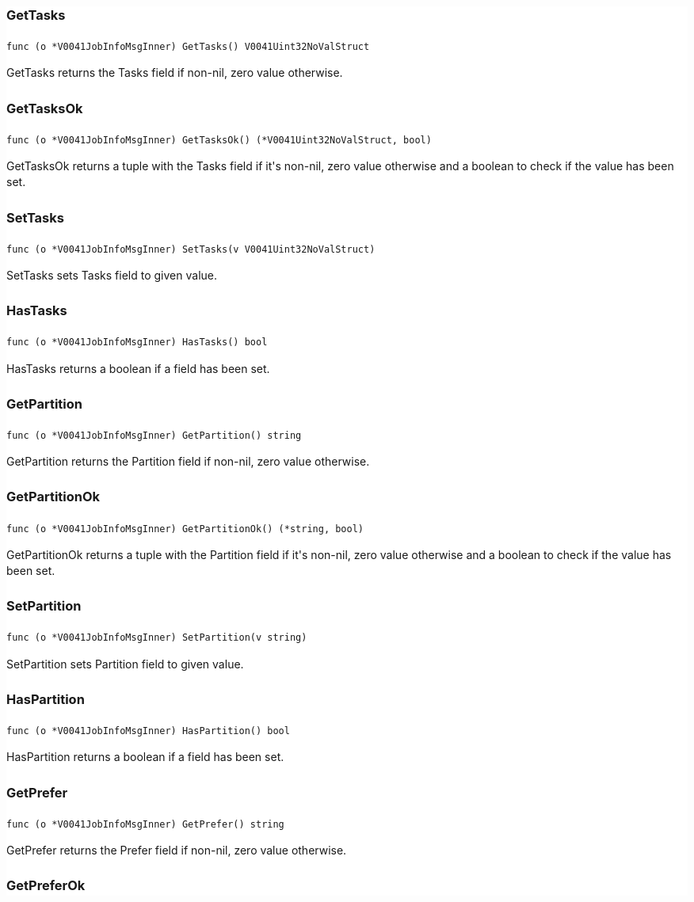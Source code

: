 ### GetTasks

`func (o *V0041JobInfoMsgInner) GetTasks() V0041Uint32NoValStruct`

GetTasks returns the Tasks field if non-nil, zero value otherwise.

### GetTasksOk

`func (o *V0041JobInfoMsgInner) GetTasksOk() (*V0041Uint32NoValStruct, bool)`

GetTasksOk returns a tuple with the Tasks field if it's non-nil, zero value otherwise
and a boolean to check if the value has been set.

### SetTasks

`func (o *V0041JobInfoMsgInner) SetTasks(v V0041Uint32NoValStruct)`

SetTasks sets Tasks field to given value.

### HasTasks

`func (o *V0041JobInfoMsgInner) HasTasks() bool`

HasTasks returns a boolean if a field has been set.

### GetPartition

`func (o *V0041JobInfoMsgInner) GetPartition() string`

GetPartition returns the Partition field if non-nil, zero value otherwise.

### GetPartitionOk

`func (o *V0041JobInfoMsgInner) GetPartitionOk() (*string, bool)`

GetPartitionOk returns a tuple with the Partition field if it's non-nil, zero value otherwise
and a boolean to check if the value has been set.

### SetPartition

`func (o *V0041JobInfoMsgInner) SetPartition(v string)`

SetPartition sets Partition field to given value.

### HasPartition

`func (o *V0041JobInfoMsgInner) HasPartition() bool`

HasPartition returns a boolean if a field has been set.

### GetPrefer

`func (o *V0041JobInfoMsgInner) GetPrefer() string`

GetPrefer returns the Prefer field if non-nil, zero value otherwise.

### GetPreferOk
